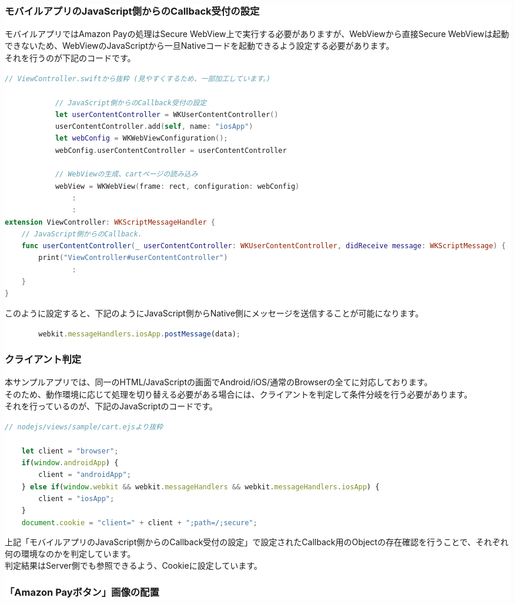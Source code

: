 ### モバイルアプリのJavaScript側からのCallback受付の設定
モバイルアプリではAmazon Payの処理はSecure WebView上で実行する必要がありますが、WebViewから直接Secure WebViewは起動できないため、WebViewのJavaScriptから一旦Nativeコードを起動できるよう設定する必要があります。  
それを行うのが下記のコードです。  

```swift
// ViewController.swiftから抜粋 (見やすくするため、一部加工しています。)

            // JavaScript側からのCallback受付の設定
            let userContentController = WKUserContentController()
            userContentController.add(self, name: "iosApp")
            let webConfig = WKWebViewConfiguration();
            webConfig.userContentController = userContentController
            
            // WebViewの生成、cartページの読み込み
            webView = WKWebView(frame: rect, configuration: webConfig)
                :
                :
extension ViewController: WKScriptMessageHandler {
    // JavaScript側からのCallback.
    func userContentController(_ userContentController: WKUserContentController, didReceive message: WKScriptMessage) {
        print("ViewController#userContentController")
                :
    }
}
```

このように設定すると、下記のようにJavaScript側からNative側にメッセージを送信することが可能になります。
```js
        webkit.messageHandlers.iosApp.postMessage(data);
```

### クライアント判定
本サンプルアプリでは、同一のHTML/JavaScriptの画面でAndroid/iOS/通常のBrowserの全てに対応しております。  
そのため、動作環境に応じて処理を切り替える必要がある場合には、クライアントを判定して条件分岐を行う必要があります。  
それを行っているのが、下記のJavaScriptのコードです。

```js
// nodejs/views/sample/cart.ejsより抜粋

    let client = "browser";
    if(window.androidApp) {
        client = "androidApp";
    } else if(window.webkit && webkit.messageHandlers && webkit.messageHandlers.iosApp) {
        client = "iosApp";
    }
    document.cookie = "client=" + client + ";path=/;secure";
```

上記「モバイルアプリのJavaScript側からのCallback受付の設定」で設定されたCallback用のObjectの存在確認を行うことで、それぞれ何の環境なのかを判定しています。  
判定結果はServer側でも参照できるよう、Cookieに設定しています。  

### 「Amazon Payボタン」画像の配置
